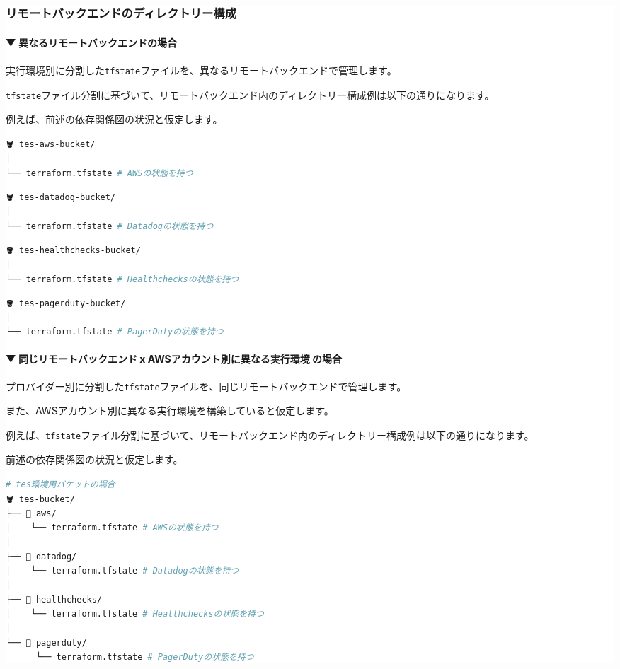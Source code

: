 ### リモートバックエンドのディレクトリー構成

#### ▼ 異なるリモートバックエンドの場合

実行環境別に分割した`tfstate`ファイルを、異なるリモートバックエンドで管理します。

`tfstate`ファイル分割に基づいて、リモートバックエンド内のディレクトリー構成例は以下の通りになります。

例えば、前述の依存関係図の状況と仮定します。

```sh
🪣 tes-aws-bucket/
│
└── terraform.tfstate # AWSの状態を持つ
```

```sh
🪣 tes-datadog-bucket/
│
└── terraform.tfstate # Datadogの状態を持つ
```

```sh
🪣 tes-healthchecks-bucket/
│
└── terraform.tfstate # Healthchecksの状態を持つ
```

```sh
🪣 tes-pagerduty-bucket/
│
└── terraform.tfstate # PagerDutyの状態を持つ
```

#### ▼ 同じリモートバックエンド x AWSアカウント別に異なる実行環境 の場合

プロバイダー別に分割した`tfstate`ファイルを、同じリモートバックエンドで管理します。

また、AWSアカウント別に異なる実行環境を構築していると仮定します。

例えば、`tfstate`ファイル分割に基づいて、リモートバックエンド内のディレクトリー構成例は以下の通りになります。

前述の依存関係図の状況と仮定します。

```sh
# tes環境用バケットの場合
🪣 tes-bucket/
├── 📂 aws/
│    └── terraform.tfstate # AWSの状態を持つ
│
├── 📂 datadog/
│    └── terraform.tfstate # Datadogの状態を持つ
│
├── 📂 healthchecks/
│    └── terraform.tfstate # Healthchecksの状態を持つ
│
└── 📂 pagerduty/
      └── terraform.tfstate # PagerDutyの状態を持つ
```
